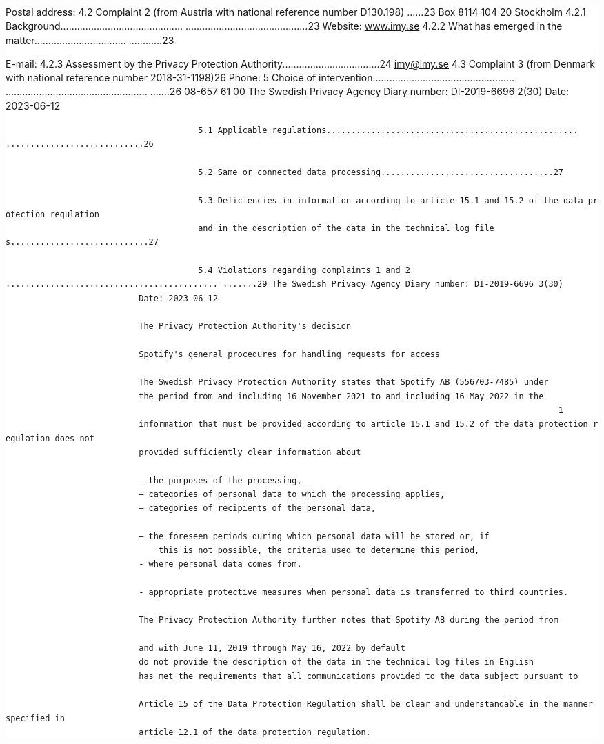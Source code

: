 Postal address: 4.2 Complaint 2 (from Austria with national reference number D130.198) ......23
Box 8114
104 20 Stockholm 4.2.1 Background............................................ ............................................23
Website:
www.imy.se 4.2.2 What has emerged in the matter................................. ............23

E-mail: 4.2.3 Assessment by the Privacy Protection Authority...................................24
imy@imy.se 4.3 Complaint 3 (from Denmark with national reference number 2018-31-1198)26
Phone:
                                  5 Choice of intervention................................................... ................................................... .......26
08-657 61 00 The Swedish Privacy Agency Diary number: DI-2019-6696 2(30)
                                   Date: 2023-06-12

                                           5.1 Applicable regulations................................................... ............................26

                                           5.2 Same or connected data processing...................................27

                                           5.3 Deficiencies in information according to article 15.1 and 15.2 of the data protection regulation
                                           and in the description of the data in the technical log files............................27

                                           5.4 Violations regarding complaints 1 and 2 ........................................... .......29 The Swedish Privacy Agency Diary number: DI-2019-6696 3(30)
                               Date: 2023-06-12

                               The Privacy Protection Authority's decision

                               Spotify's general procedures for handling requests for access

                               The Swedish Privacy Protection Authority states that Spotify AB (556703-7485) under
                               the period from and including 16 November 2021 to and including 16 May 2022 in the
                                                                                                                    1
                               information that must be provided according to article 15.1 and 15.2 of the data protection regulation does not
                               provided sufficiently clear information about

                               – the purposes of the processing,
                               – categories of personal data to which the processing applies,
                               – categories of recipients of the personal data,

                               – the foreseen periods during which personal data will be stored or, if
                                   this is not possible, the criteria used to determine this period,
                               - where personal data comes from,

                               - appropriate protective measures when personal data is transferred to third countries.

                               The Privacy Protection Authority further notes that Spotify AB during the period from

                               and with June 11, 2019 through May 16, 2022 by default
                               do not provide the description of the data in the technical log files in English
                               has met the requirements that all communications provided to the data subject pursuant to

                               Article 15 of the Data Protection Regulation shall be clear and understandable in the manner specified in
                               article 12.1 of the data protection regulation.

